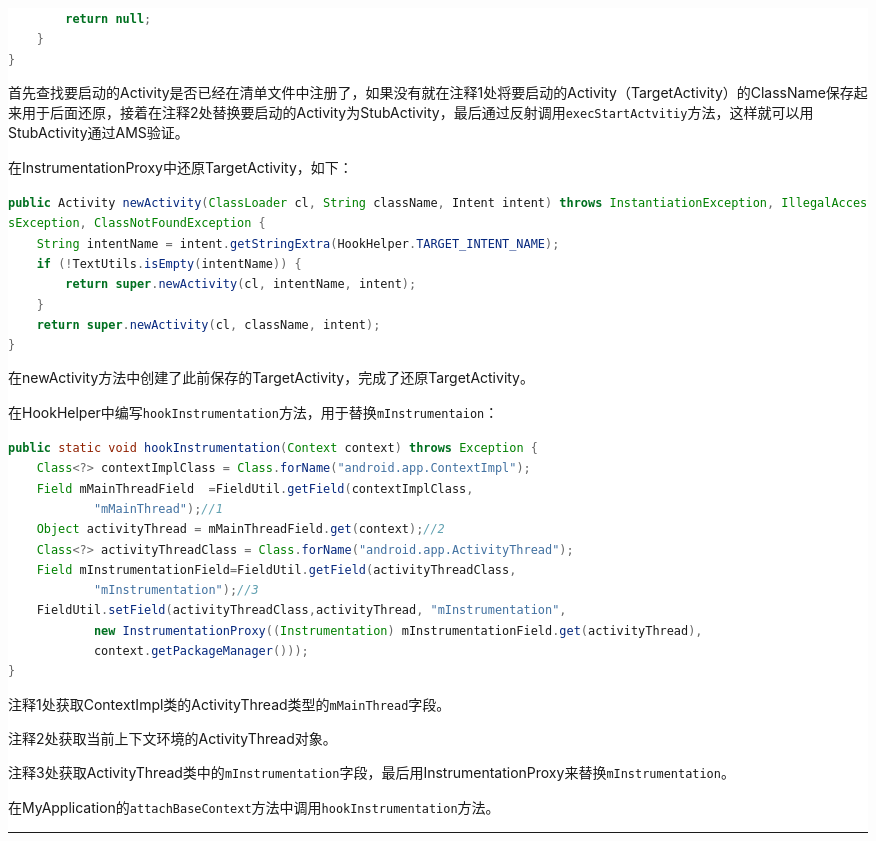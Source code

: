 ```java
        return null;
    }
}
```

首先查找要启动的Activity是否已经在清单文件中注册了，如果没有就在注释1处将要启动的Activity（TargetActivity）的ClassName保存起来用于后面还原，接着在注释2处替换要启动的Activity为StubActivity，最后通过反射调用`execStartActvitiy`方法，这样就可以用StubActivity通过AMS验证。

在InstrumentationProxy中还原TargetActivity，如下：

```java
public Activity newActivity(ClassLoader cl, String className, Intent intent) throws InstantiationException, IllegalAccessException, ClassNotFoundException {
    String intentName = intent.getStringExtra(HookHelper.TARGET_INTENT_NAME);
    if (!TextUtils.isEmpty(intentName)) {
        return super.newActivity(cl, intentName, intent);
    }
    return super.newActivity(cl, className, intent);
}
```

在newActivity方法中创建了此前保存的TargetActivity，完成了还原TargetActivity。

在HookHelper中编写`hookInstrumentation`方法，用于替换`mInstrumentaion`：

```java
public static void hookInstrumentation(Context context) throws Exception {
    Class<?> contextImplClass = Class.forName("android.app.ContextImpl");
    Field mMainThreadField  =FieldUtil.getField(contextImplClass,
            "mMainThread");//1
    Object activityThread = mMainThreadField.get(context);//2
    Class<?> activityThreadClass = Class.forName("android.app.ActivityThread");
    Field mInstrumentationField=FieldUtil.getField(activityThreadClass,
            "mInstrumentation");//3
    FieldUtil.setField(activityThreadClass,activityThread, "mInstrumentation",
            new InstrumentationProxy((Instrumentation) mInstrumentationField.get(activityThread),
            context.getPackageManager()));
}
```

注释1处获取ContextImpl类的ActivityThread类型的`mMainThread`字段。

注释2处获取当前上下文环境的ActivityThread对象。

注释3处获取ActivityThread类中的`mInstrumentation`字段，最后用InstrumentationProxy来替换`mInstrumentation`。

在MyApplication的`attachBaseContext`方法中调用`hookInstrumentation`方法。

***